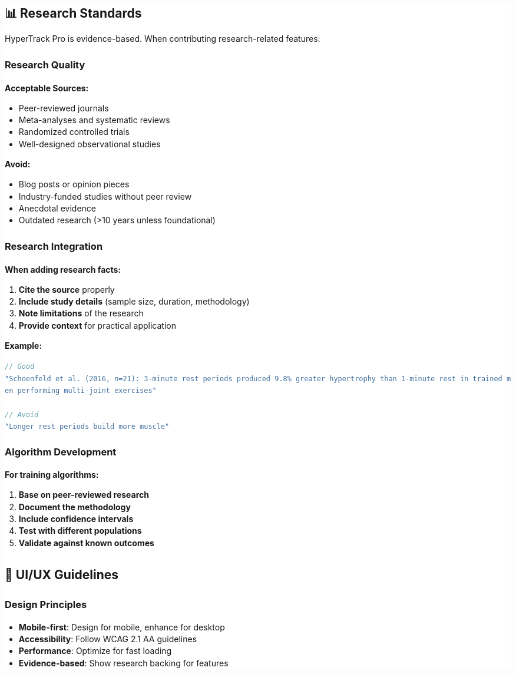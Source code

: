 ## 📊 Research Standards

HyperTrack Pro is evidence-based. When contributing research-related features:

### Research Quality

**Acceptable Sources:**
- Peer-reviewed journals
- Meta-analyses and systematic reviews
- Randomized controlled trials
- Well-designed observational studies

**Avoid:**
- Blog posts or opinion pieces
- Industry-funded studies without peer review
- Anecdotal evidence
- Outdated research (>10 years unless foundational)

### Research Integration

**When adding research facts:**

1. **Cite the source** properly
2. **Include study details** (sample size, duration, methodology)
3. **Note limitations** of the research
4. **Provide context** for practical application

**Example:**
```javascript
// Good
"Schoenfeld et al. (2016, n=21): 3-minute rest periods produced 9.8% greater hypertrophy than 1-minute rest in trained men performing multi-joint exercises"

// Avoid
"Longer rest periods build more muscle"
```

### Algorithm Development

**For training algorithms:**

1. **Base on peer-reviewed research**
2. **Document the methodology**
3. **Include confidence intervals**
4. **Test with different populations**
5. **Validate against known outcomes**

## 🎨 UI/UX Guidelines

### Design Principles

- **Mobile-first**: Design for mobile, enhance for desktop
- **Accessibility**: Follow WCAG 2.1 AA guidelines
- **Performance**: Optimize for fast loading
- **Evidence-based**: Show research backing for features
